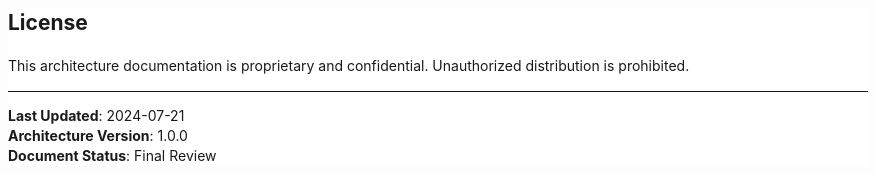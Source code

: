 ## License

This architecture documentation is proprietary and confidential. Unauthorized distribution is prohibited.

---

**Last Updated**: 2024-07-21  
**Architecture Version**: 1.0.0  
**Document Status**: Final Review